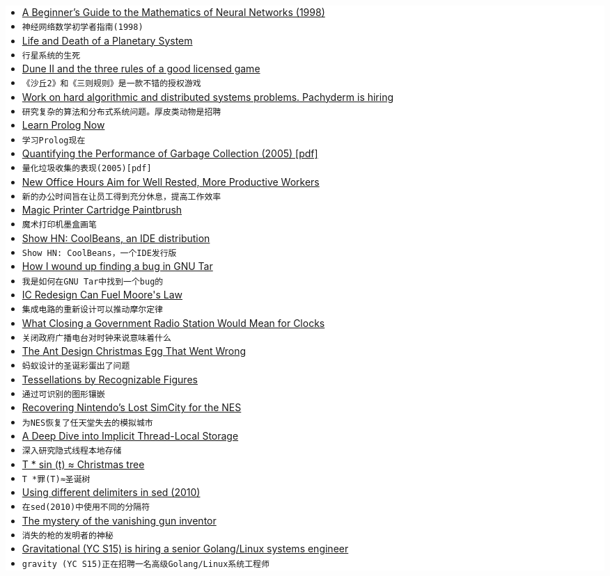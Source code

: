 - [A Beginner’s Guide to the Mathematics of Neural Networks (1998)](http://citeseerx.ist.psu.edu/viewdoc/download?doi=10.1.1.161.3556&amp;rep=rep1&amp;type=pdf)
- `神经网络数学初学者指南(1998)`
- [Life and Death of a Planetary System](https://exoplanets.nasa.gov/life-and-death/intro/)
- `行星系统的生死`
- [Dune II and the three rules of a good licensed game](https://www.gamesindustry.biz/articles/2018-03-13-why-i-love-dune-ii-the-battle-for-arrakis)
- `《沙丘2》和《三则规则》是一款不错的授权游戏`
- [Work on hard algorithmic and distributed systems problems. Pachyderm is hiring](https://jobs.lever.co/pachyderm/)
- `研究复杂的算法和分布式系统问题。厚皮类动物是招聘`
- [Learn Prolog Now](http://www.learnprolognow.org/lpnpage.php?pageid=online)
- `学习Prolog现在`
- [Quantifying the Performance of Garbage Collection (2005) [pdf]](https://www.cs.umass.edu/~emery/pubs/gcvsmalloc.pdf)
- `量化垃圾收集的表现(2005)[pdf]`
- [New Office Hours Aim for Well Rested, More Productive Workers](https://www.nytimes.com/2018/12/24/well/mind/work-schedule-hours-sleep-productivity-chronotype-night-owls.html)
- `新的办公时间旨在让员工得到充分休息，提高工作效率`
- [Magic Printer Cartridge Paintbrush](http://spritesmods.com/?art=magicbrush)
- `魔术打印机墨盒画笔`
- [Show HN: CoolBeans, an IDE distribution](http://coolbeans.xyz/)
- `Show HN: CoolBeans，一个IDE发行版`
- [How I wound up finding a bug in GNU Tar](https://utcc.utoronto.ca/~cks/space/blog/sysadmin/TarFindingTruncateBug)
- `我是如何在GNU Tar中找到一个bug的`
- [IC Redesign Can Fuel Moore&#39;s Law](https://www.eetimes.com/author.asp?section_id=36&amp;doc_id=1334104)
- `集成电路的重新设计可以推动摩尔定律`
- [What Closing a Government Radio Station Would Mean for Clocks](https://www.voanews.com/a/time-may-be-running-out-for-millions-of-clocks/4554376.html)
- `关闭政府广播电台对时钟来说意味着什么`
- [The Ant Design Christmas Egg That Went Wrong](http://blog.shunliang.io/frontend/2018/12/25/the-ant-design-xmas-egg-that-went-wrong.html)
- `蚂蚁设计的圣诞彩蛋出了问题`
- [Tessellations by Recognizable Figures](http://mathstat.slu.edu/escher/index.php/Tessellations_by_Recognizable_Figures)
- `通过可识别的图形镶嵌`
- [Recovering Nintendo’s Lost SimCity for the NES](https://gamehistory.org/simcity/)
- `为NES恢复了任天堂失去的模拟城市`
- [A Deep Dive into Implicit Thread-Local Storage](https://chao-tic.github.io/blog/2018/12/25/tls)
- `深入研究隐式线程本地存储`
- [T * sin (t) ≈ Christmas tree](https://github.com/anvaka/atree)
- `T *罪(T)≈圣诞树`
- [Using different delimiters in sed (2010)](https://backreference.org/2010/02/20/using-different-delimiters-in-sed/)
- `在sed(2010)中使用不同的分隔符`
- [The mystery of the vanishing gun inventor](https://www.bbc.com/news/magazine-23709471)
- `消失的枪的发明者的神秘`
- [Gravitational (YC S15) is hiring a senior Golang/Linux systems engineer](https://github.com/gravitational/careers/blob/master/systems-engineer-teleport.md)
- `gravity (YC S15)正在招聘一名高级Golang/Linux系统工程师`
